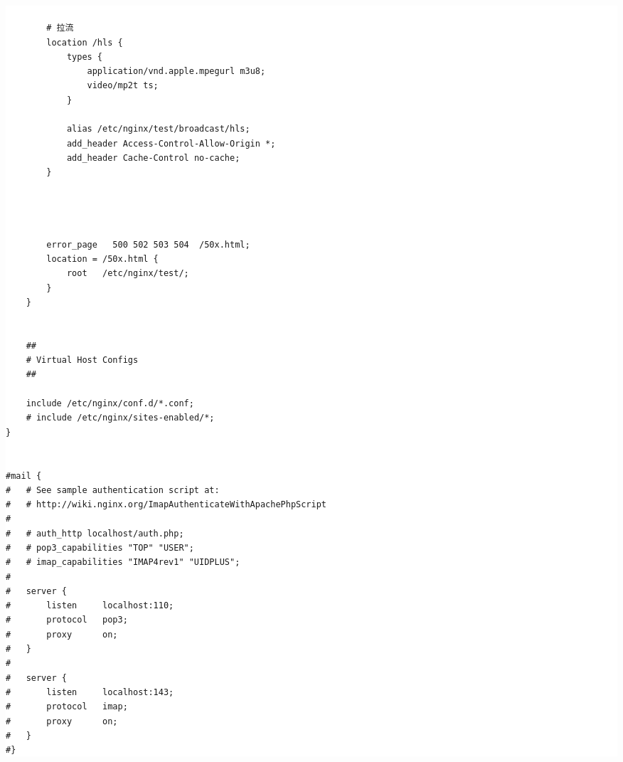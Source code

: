 ```apacheconf

		# 拉流
		location /hls {
			types {
				application/vnd.apple.mpegurl m3u8;
				video/mp2t ts;
			}

			alias /etc/nginx/test/broadcast/hls;
			add_header Access-Control-Allow-Origin *;
			add_header Cache-Control no-cache;
		}




        error_page   500 502 503 504  /50x.html;
        location = /50x.html {
            root   /etc/nginx/test/;
        }
    }


	##
	# Virtual Host Configs
	##

	include /etc/nginx/conf.d/*.conf;
	# include /etc/nginx/sites-enabled/*;
}


#mail {
#	# See sample authentication script at:
#	# http://wiki.nginx.org/ImapAuthenticateWithApachePhpScript
#
#	# auth_http localhost/auth.php;
#	# pop3_capabilities "TOP" "USER";
#	# imap_capabilities "IMAP4rev1" "UIDPLUS";
#
#	server {
#		listen     localhost:110;
#		protocol   pop3;
#		proxy      on;
#	}
#
#	server {
#		listen     localhost:143;
#		protocol   imap;
#		proxy      on;
#	}
#}

```
